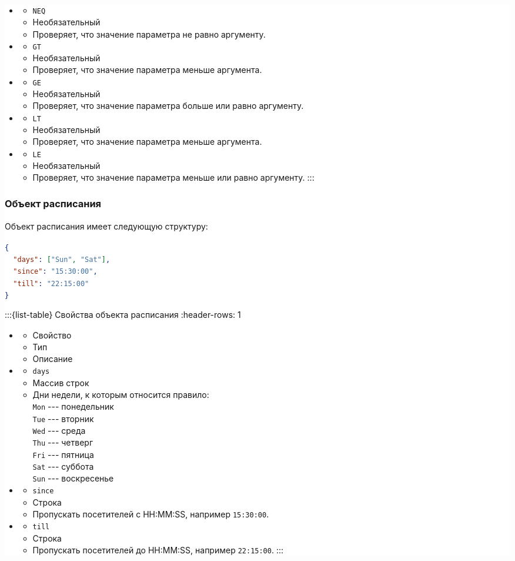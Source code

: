 * - `NEQ`
  - Необязательный
  - Проверяет, что значение параметра не равно аргументу.

* - `GT`
  - Необязательный
  - Проверяет, что значение параметра меньше аргумента.

* - `GE`
  - Необязательный
  - Проверяет, что значение параметра больше или равно аргументу.

* - `LT`
  - Необязательный
  - Проверяет, что значение параметра меньше аргумента.

* - `LE`
  - Необязательный
  - Проверяет, что значение параметра меньше или равно аргументу.
:::

### Объект расписания

Объект расписания имеет следующую структуру:

```json
{
  "days": ["Sun", "Sat"],
  "since": "15:30:00",
  "till": "22:15:00"
}
```

:::{list-table} Свойства объекта расписания
:header-rows: 1

* - Свойство
  - Тип
  - Описание

* - `days`
  - Массив строк
  - Дни недели, к которым относится правило:<br>
    `Mon` --- понедельник<br>
    `Tue` --- вторник<br>
    `Wed` --- среда<br>
    `Thu` --- четверг<br>
    `Fri` --- пятница<br>
    `Sat` --- суббота<br>
    `Sun` --- воскресенье

* - `since`
  - Строка
  - Пропускать посетителей с HH:MM:SS, например `15:30:00`.

* - `till`
  - Строка
  - Пропускать посетителей до HH:MM:SS, например `22:15:00`.
:::
